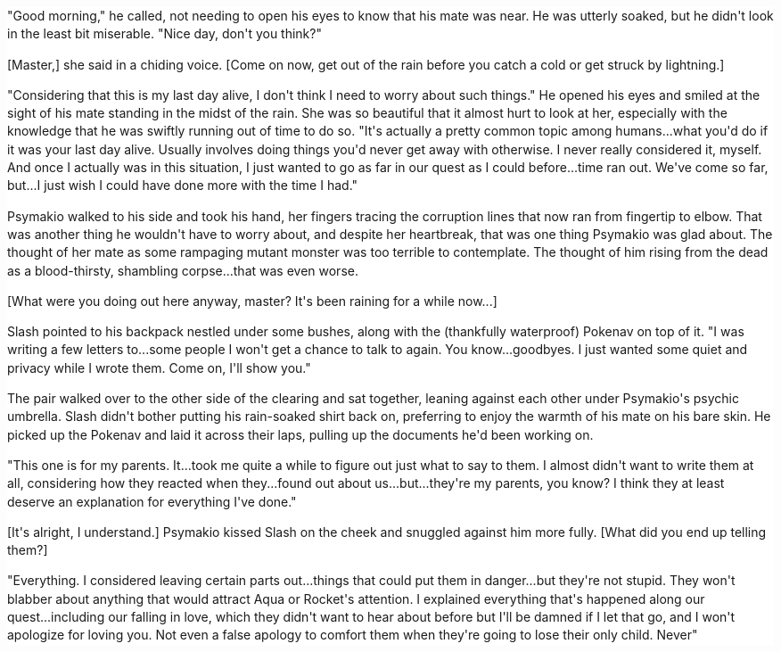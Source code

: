 

"Good morning," he called, not needing to open his eyes to know that his mate was near. He was utterly soaked, but he didn't look in the least bit miserable. "Nice day, don't you think?"  



\[Master,\] she said in a chiding voice. \[Come on now, get out of the rain before you catch a cold or get struck by lightning.\]  



"Considering that this is my last day alive, I don't think I need to worry about such things." He opened his eyes and smiled at the sight of his mate standing in the midst of the rain. She was so beautiful that it almost hurt to look at her, especially with the knowledge that he was swiftly running out of time to do so. "It's actually a pretty common topic among humans...what you'd do if it was your last day alive. Usually involves doing things you'd never get away with otherwise. I never really considered it, myself. And once I actually was in this situation, I just wanted to go as far in our quest as I could before...time ran out. We've come so far, but...I just wish I could have done more with the time I had."  



Psymakio walked to his side and took his hand, her fingers tracing the corruption lines that now ran from fingertip to elbow. That was another thing he wouldn't have to worry about, and despite her heartbreak, that was one thing Psymakio was glad about. The thought of her mate as some rampaging mutant monster was too terrible to contemplate. The thought of him rising from the dead as a blood-thirsty, shambling corpse...that was even worse.  



\[What were you doing out here anyway, master? It's been raining for a while now...\]  



Slash pointed to his backpack nestled under some bushes, along with the (thankfully waterproof) Pokenav on top of it. "I was writing a few letters to...some people I won't get a chance to talk to again. You know...goodbyes. I just wanted some quiet and privacy while I wrote them. Come on, I'll show you."  



The pair walked over to the other side of the clearing and sat together, leaning against each other under Psymakio's psychic umbrella. Slash didn't bother putting his rain-soaked shirt back on, preferring to enjoy the warmth of his mate on his bare skin. He picked up the Pokenav and laid it across their laps, pulling up the documents he'd been working on.  



"This one is for my parents. It...took me quite a while to figure out just what to say to them. I almost didn't want to write them at all, considering how they reacted when they...found out about us...but...they're my parents, you know? I think they at least deserve an explanation for everything I've done."  



\[It's alright, I understand.\] Psymakio kissed Slash on the cheek and snuggled against him more fully. \[What did you end up telling them?\]  



"Everything. I considered leaving certain parts out...things that could put them in danger...but they're not stupid. They won't blabber about anything that would attract Aqua or Rocket's attention. I explained everything that's happened along our quest...including our falling in love, which they didn't want to hear about before but I'll be damned if I let that go, and I won't apologize for loving you. Not even a false apology to comfort them when they're going to lose their only child. Never"  
